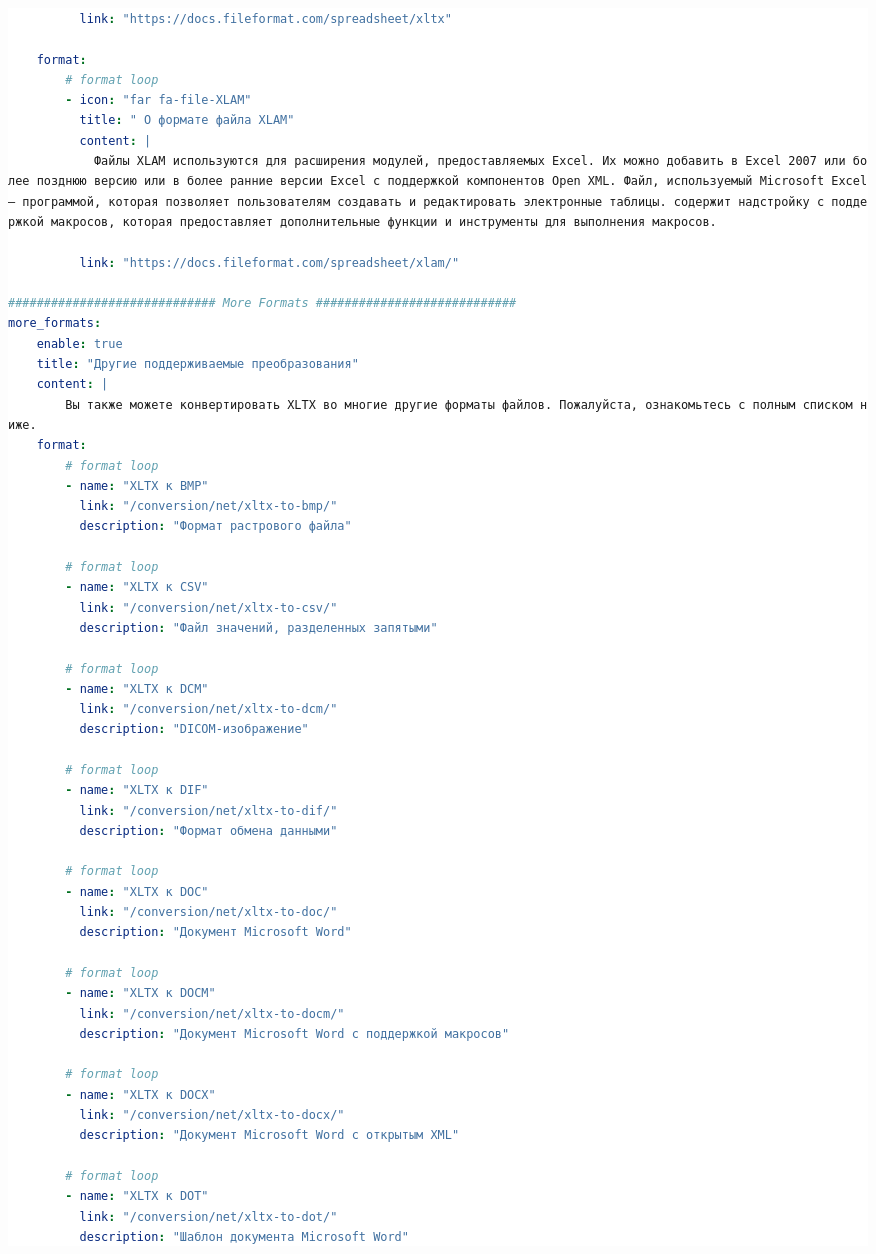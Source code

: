 ```yaml
          link: "https://docs.fileformat.com/spreadsheet/xltx"

    format:
        # format loop
        - icon: "far fa-file-XLAM"
          title: " О формате файла XLAM"
          content: |
            Файлы XLAM используются для расширения модулей, предоставляемых Excel. Их можно добавить в Excel 2007 или более позднюю версию или в более ранние версии Excel с поддержкой компонентов Open XML. Файл, используемый Microsoft Excel — программой, которая позволяет пользователям создавать и редактировать электронные таблицы. содержит надстройку с поддержкой макросов, которая предоставляет дополнительные функции и инструменты для выполнения макросов.

          link: "https://docs.fileformat.com/spreadsheet/xlam/"

############################# More Formats ############################
more_formats:
    enable: true
    title: "Другие поддерживаемые преобразования"
    content: |
        Вы также можете конвертировать XLTX во многие другие форматы файлов. Пожалуйста, ознакомьтесь с полным списком ниже.
    format: 
        # format loop
        - name: "XLTX к BMP"
          link: "/conversion/net/xltx-to-bmp/"
          description: "Формат растрового файла"

        # format loop
        - name: "XLTX к CSV"
          link: "/conversion/net/xltx-to-csv/"
          description: "Файл значений, разделенных запятыми"

        # format loop
        - name: "XLTX к DCM"
          link: "/conversion/net/xltx-to-dcm/"
          description: "DICOM-изображение"

        # format loop
        - name: "XLTX к DIF"
          link: "/conversion/net/xltx-to-dif/"
          description: "Формат обмена данными"

        # format loop
        - name: "XLTX к DOC"
          link: "/conversion/net/xltx-to-doc/"
          description: "Документ Microsoft Word"

        # format loop
        - name: "XLTX к DOCM"
          link: "/conversion/net/xltx-to-docm/"
          description: "Документ Microsoft Word с поддержкой макросов"

        # format loop
        - name: "XLTX к DOCX"
          link: "/conversion/net/xltx-to-docx/"
          description: "Документ Microsoft Word с открытым XML"

        # format loop
        - name: "XLTX к DOT"
          link: "/conversion/net/xltx-to-dot/"
          description: "Шаблон документа Microsoft Word"

```